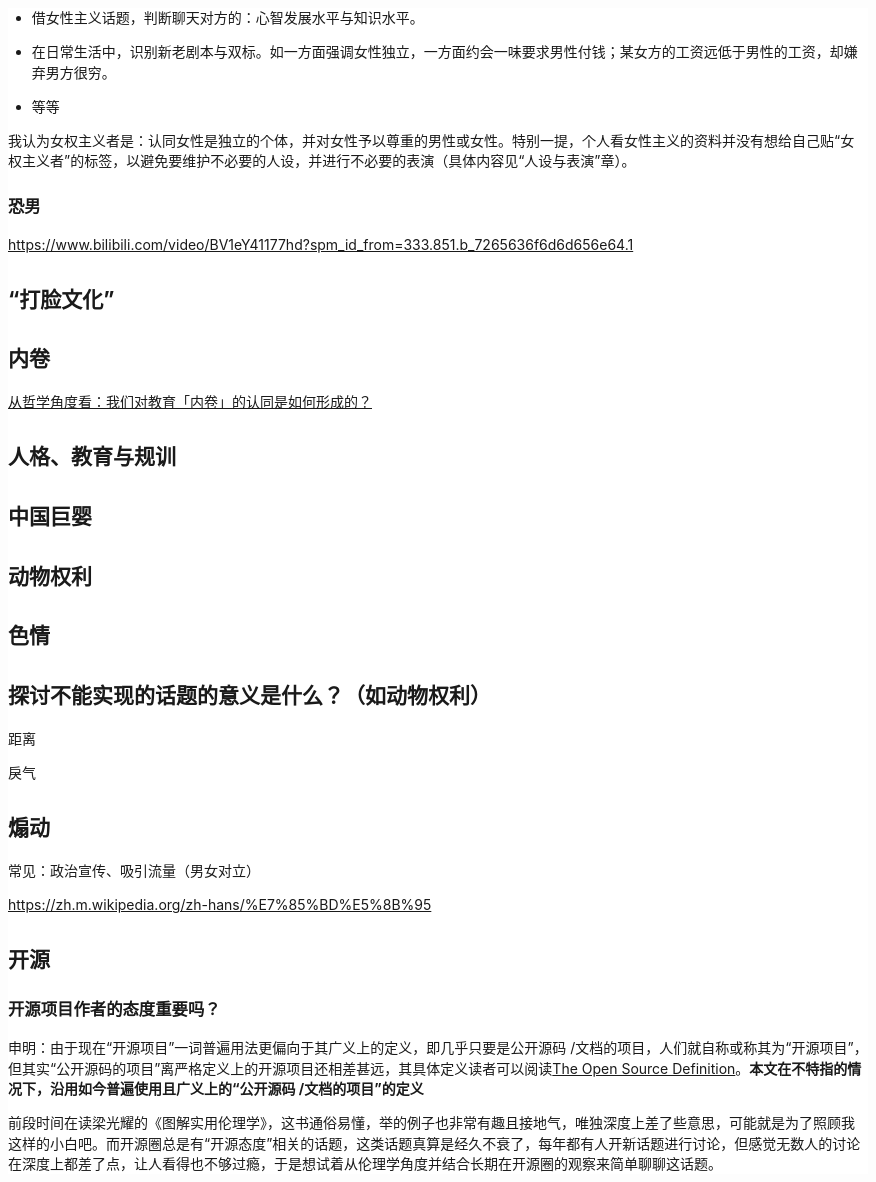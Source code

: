 * 借女性主义话题，判断聊天对方的：心智发展水平与知识水平。

* 在日常生活中，识别新老剧本与双标。如一方面强调女性独立，一方面约会一味要求男性付钱；某女方的工资远低于男性的工资，却嫌弃男方很穷。

* 等等

我认为女权主义者是：认同女性是独立的个体，并对女性予以尊重的男性或女性。特别一提，个人看女性主义的资料并没有想给自己贴“女权主义者”的标签，以避免要维护不必要的人设，并进行不必要的表演（具体内容见“人设与表演”章）。

### 恐男

https://www.bilibili.com/video/BV1eY41177hd?spm_id_from=333.851.b_7265636f6d6d656e64.1

## “打脸文化”

## 内卷

[从哲学角度看：我们对教育「内卷」的认同是如何形成的？](http://www.scieok.cn/post/1666.html)

## 人格、教育与规训

## 中国巨婴

## 动物权利

## 色情

## 探讨不能实现的话题的意义是什么？（如动物权利）

距离

戾气

## 煽动

常见：政治宣传、吸引流量（男女对立）

https://zh.m.wikipedia.org/zh-hans/%E7%85%BD%E5%8B%95

## 开源

### 开源项目作者的态度重要吗？

申明：由于现在“开源项目”一词普遍用法更偏向于其广义上的定义，即几乎只要是公开源码 /文档的项目，人们就自称或称其为“开源项目”，但其实“公开源码的项目”离严格定义上的开源项目还相差甚远，其具体定义读者可以阅读[The Open Source Definition](https://opensource.org/osd)。**本文在不特指的情况下，沿用如今普遍使用且广义上的“公开源码 /文档的项目”的定义**

前段时间在读梁光耀的《图解实用伦理学》，这书通俗易懂，举的例子也非常有趣且接地气，唯独深度上差了些意思，可能就是为了照顾我这样的小白吧。而开源圈总是有“开源态度”相关的话题，这类话题真算是经久不衰了，每年都有人开新话题进行讨论，但感觉无数人的讨论在深度上都差了点，让人看得也不够过瘾，于是想试着从伦理学角度并结合长期在开源圈的观察来简单聊聊这话题。
